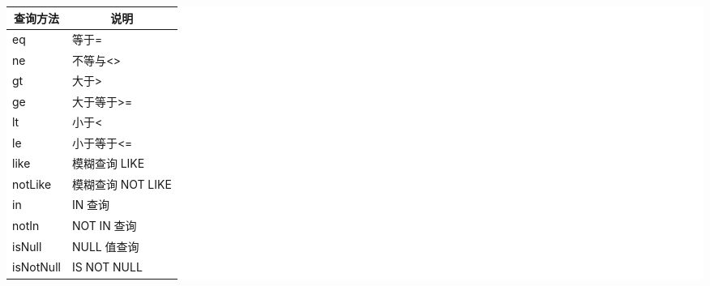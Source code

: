 <table>
<thead>
<tr>
<th>查询方法</th>
<th>说明</th>
</tr>
</thead>
<tbody>
<tr>
<td>eq</td>
<td>等于=</td>
</tr>
<tr>
<td>ne</td>
<td>不等与&lt;&gt;</td>
</tr>
<tr>
<td>gt</td>
<td>大于&gt;</td>
</tr>
<tr>
<td>ge</td>
<td>大于等于&gt;=</td>
</tr>
<tr>
<td>lt</td>
<td>小于&lt;</td>
</tr>
<tr>
<td>le</td>
<td>小于等于&lt;=</td>
</tr>
<tr>
<td>like</td>
<td>模糊查询 LIKE</td>
</tr>
<tr>
<td>notLike</td>
<td>模糊查询 NOT LIKE</td>
</tr>
<tr>
<td>in</td>
<td>IN 查询</td>
</tr>
<tr>
<td>notIn</td>
<td>NOT IN 查询</td>
</tr>
<tr>
<td>isNull</td>
<td>NULL 值查询</td>
</tr>
<tr>
<td>isNotNull</td>
<td>IS NOT NULL</td>
</tr>
</tbody>
</table>
